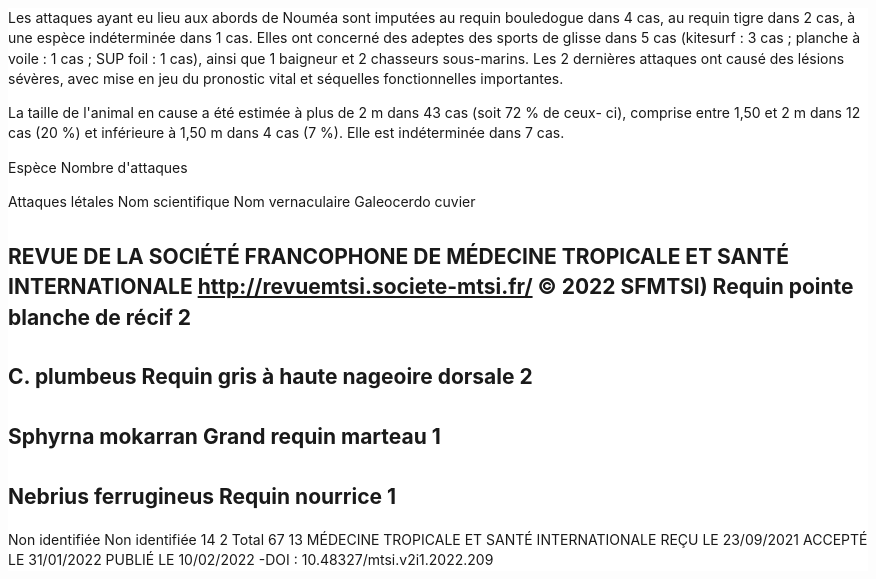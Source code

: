 Les attaques ayant eu lieu aux abords 
de Nouméa sont imputées au requin 
bouledogue dans 4 cas, au requin tigre dans 
2 cas, à une espèce indéterminée dans 1 cas. 
Elles ont concerné des adeptes des sports de 
glisse dans 5 cas (kitesurf : 3 cas ; planche 
à voile : 1 cas ; SUP foil : 1 cas), ainsi que 
1 baigneur et 2 chasseurs sous-marins. Les 
2 dernières attaques ont causé des lésions 
sévères, avec mise en jeu du pronostic vital 
et séquelles fonctionnelles importantes. 

La taille de l'animal en cause a été estimée à 
plus de 2 m dans 43 cas (soit 72 % de ceux-
ci), comprise entre 1,50 et 2 m dans 12 cas 
(20 %) et inférieure à 1,50 m dans 4 cas (7 %). 
Elle est indéterminée dans 7 cas. 

Espèce 
Nombre 
d'attaques 

Attaques 
létales 
Nom scientifique 
Nom vernaculaire 
Galeocerdo cuvier 


REVUE DE LA SOCIÉTÉ FRANCOPHONE DE MÉDECINE TROPICALE ET SANTÉ INTERNATIONALE http://revuemtsi.societe-mtsi.fr/ © 2022 SFMTSI) 
Requin pointe blanche de récif 
2 
-
C. plumbeus 
Requin gris à haute nageoire dorsale 
2 
-
Sphyrna mokarran 
Grand requin marteau 
1 
-
Nebrius ferrugineus 
Requin nourrice 
1 
-
Non identifiée 
Non identifiée 
14 
2 
Total 
67 
13 
MÉDECINE TROPICALE ET SANTÉ INTERNATIONALE REÇU LE 23/09/2021 ACCEPTÉ LE 31/01/2022 PUBLIÉ LE 10/02/2022 -DOI : 10.48327/mtsi.v2i1.2022.209 
